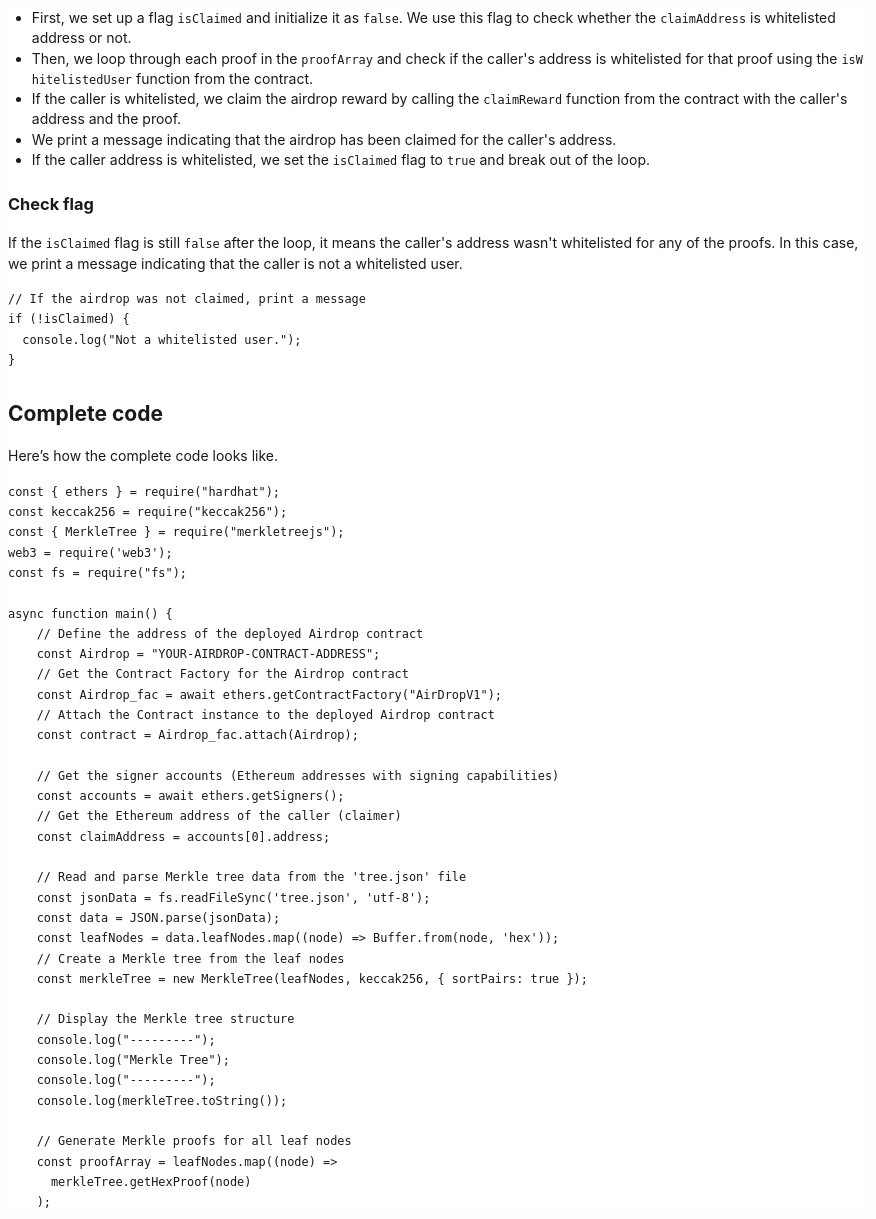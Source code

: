 - First, we set up a flag `isClaimed` and initialize it as `false`. We use this flag to check whether the `claimAddress` is whitelisted address or not.
- Then, we loop through each proof in the `proofArray` and check if the caller's address is whitelisted for that proof using the `isWhitelistedUser` function from the contract.
- If the caller is whitelisted, we claim the airdrop reward by calling the `claimReward` function from the contract with the caller's address and the proof.
- We print a message indicating that the airdrop has been claimed for the caller's address.
- If the caller address is whitelisted, we set the `isClaimed` flag to `true` and break out of the loop.

### Check flag

If the `isClaimed` flag is still `false` after the loop, it means the caller's address wasn't whitelisted for any of the proofs. In this case, we print a message indicating that the caller is not a whitelisted user.

```
// If the airdrop was not claimed, print a message
if (!isClaimed) {
  console.log("Not a whitelisted user.");
}
```

## Complete code

Here’s how the complete code looks like.

```
const { ethers } = require("hardhat");
const keccak256 = require("keccak256");
const { MerkleTree } = require("merkletreejs");
web3 = require('web3');
const fs = require("fs");

async function main() {
	// Define the address of the deployed Airdrop contract
	const Airdrop = "YOUR-AIRDROP-CONTRACT-ADDRESS";
	// Get the Contract Factory for the Airdrop contract
	const Airdrop_fac = await ethers.getContractFactory("AirDropV1");
	// Attach the Contract instance to the deployed Airdrop contract
	const contract = Airdrop_fac.attach(Airdrop);

	// Get the signer accounts (Ethereum addresses with signing capabilities)
	const accounts = await ethers.getSigners();
	// Get the Ethereum address of the caller (claimer)
	const claimAddress = accounts[0].address;

	// Read and parse Merkle tree data from the 'tree.json' file
	const jsonData = fs.readFileSync('tree.json', 'utf-8');
	const data = JSON.parse(jsonData);
	const leafNodes = data.leafNodes.map((node) => Buffer.from(node, 'hex'));
	// Create a Merkle tree from the leaf nodes
	const merkleTree = new MerkleTree(leafNodes, keccak256, { sortPairs: true });

	// Display the Merkle tree structure
	console.log("---------");
	console.log("Merkle Tree");
	console.log("---------");
	console.log(merkleTree.toString());

	// Generate Merkle proofs for all leaf nodes
	const proofArray = leafNodes.map((node) =>
	  merkleTree.getHexProof(node)
	);

```